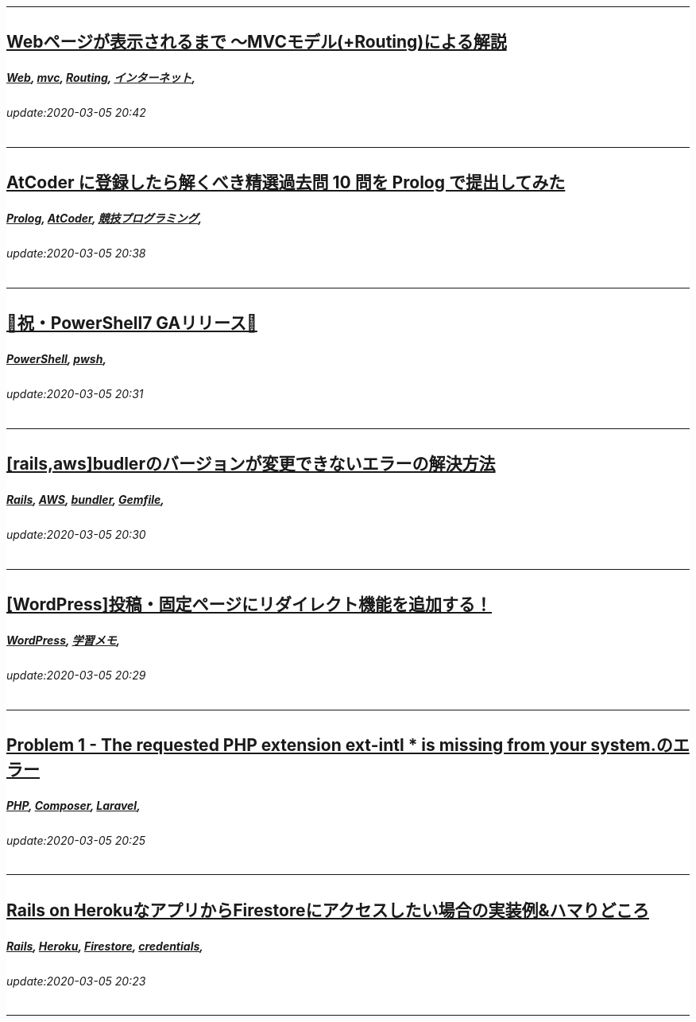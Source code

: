 
---
## [Webページが表示されるまで 〜MVCモデル(+Routing)による解説](https://qiita.com/Haruka_mm_0950/items/aa65504907a3bceb8029)
##### [Web](https://qiita.com/tags/Web), [mvc](https://qiita.com/tags/mvc), [Routing](https://qiita.com/tags/Routing), [インターネット](https://qiita.com/tags/インターネット), 
###### update:2020-03-05 20:42
---
## [AtCoder に登録したら解くべき精選過去問 10 問を Prolog で提出してみた](https://qiita.com/Mopepe51/items/4a1c5351c001ad21218e)
##### [Prolog](https://qiita.com/tags/Prolog), [AtCoder](https://qiita.com/tags/AtCoder), [競技プログラミング](https://qiita.com/tags/競技プログラミング), 
###### update:2020-03-05 20:38
---
## [🎉祝・PowerShell7 GAリリース🎉](https://qiita.com/happy_packet/items/e3c0486c7a850ef1d955)
##### [PowerShell](https://qiita.com/tags/PowerShell), [pwsh](https://qiita.com/tags/pwsh), 
###### update:2020-03-05 20:31
---
## [[rails,aws]budlerのバージョンが変更できないエラーの解決方法](https://qiita.com/KONTA2019/items/068d813330e1a0f2de5c)
##### [Rails](https://qiita.com/tags/Rails), [AWS](https://qiita.com/tags/AWS), [bundler](https://qiita.com/tags/bundler), [Gemfile](https://qiita.com/tags/Gemfile), 
###### update:2020-03-05 20:30
---
## [[WordPress]投稿・固定ページにリダイレクト機能を追加する！](https://qiita.com/hirokik-0076/items/5578821890bcef39b906)
##### [WordPress](https://qiita.com/tags/WordPress), [学習メモ](https://qiita.com/tags/学習メモ), 
###### update:2020-03-05 20:29
---
## [Problem 1 - The requested PHP extension ext-intl * is missing from your system.のエラー](https://qiita.com/tana08/items/4db12cb8dc74299ad888)
##### [PHP](https://qiita.com/tags/PHP), [Composer](https://qiita.com/tags/Composer), [Laravel](https://qiita.com/tags/Laravel), 
###### update:2020-03-05 20:25
---
## [Rails on HerokuなアプリからFirestoreにアクセスしたい場合の実装例&ハマりどころ](https://qiita.com/Keyskey/items/887a0d7a0b3c45ed5d04)
##### [Rails](https://qiita.com/tags/Rails), [Heroku](https://qiita.com/tags/Heroku), [Firestore](https://qiita.com/tags/Firestore), [credentials](https://qiita.com/tags/credentials), 
###### update:2020-03-05 20:23
---
